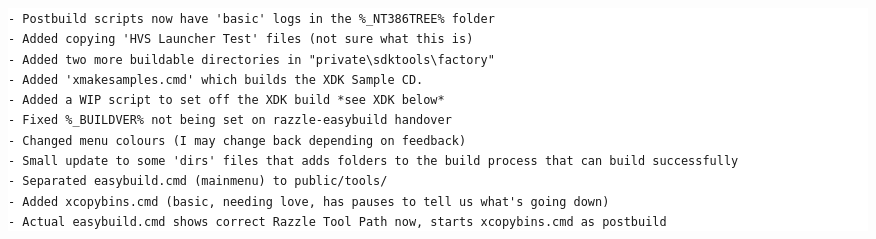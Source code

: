 ```
- Postbuild scripts now have 'basic' logs in the %_NT386TREE% folder
- Added copying 'HVS Launcher Test' files (not sure what this is)
- Added two more buildable directories in "private\sdktools\factory"
- Added 'xmakesamples.cmd' which builds the XDK Sample CD.
- Added a WIP script to set off the XDK build *see XDK below*
- Fixed %_BUILDVER% not being set on razzle-easybuild handover
- Changed menu colours (I may change back depending on feedback)
- Small update to some 'dirs' files that adds folders to the build process that can build successfully
- Separated easybuild.cmd (mainmenu) to public/tools/ 
- Added xcopybins.cmd (basic, needing love, has pauses to tell us what's going down)
- Actual easybuild.cmd shows correct Razzle Tool Path now, starts xcopybins.cmd as postbuild
```

